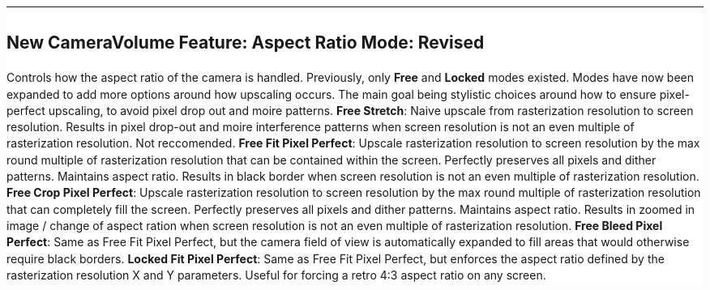 ---------------------------------------------------------------------------------------------------------------------------
New CameraVolume Feature: **Aspect Ratio Mode: Revised**
---------------------------------------------------------------------------------------------------------------------------
Controls how the aspect ratio of the camera is handled. Previously, only **Free** and **Locked** modes existed. Modes have now been expanded to add more options around how upscaling occurs. The main goal being stylistic choices around how to ensure pixel-perfect upscaling, to avoid pixel drop out and moire patterns.
**Free Stretch**: Naive upscale from rasterization resolution to screen resolution. Results in pixel drop-out and moire interference patterns when screen resolution is not an even multiple of rasterization resolution. Not reccomended.
**Free Fit Pixel Perfect**: Upscale rasterization resolution to screen resolution by the max round multiple of rasterization resolution that can be contained within the screen. Perfectly preserves all pixels and dither patterns. Maintains aspect ratio. Results in black border when screen resolution is not an even multiple of rasterization resolution.
**Free Crop Pixel Perfect**: Upscale rasterization resolution to screen resolution by the max round multiple of rasterization resolution that can completely fill the screen. Perfectly preserves all pixels and dither patterns. Maintains aspect ratio. Results in zoomed in image / change of aspect ration when screen resolution is not an even multiple of rasterization resolution.
**Free Bleed Pixel Perfect**: Same as Free Fit Pixel Perfect, but the camera field of view is automatically expanded to fill areas that would otherwise require black borders.
**Locked Fit Pixel Perfect**: Same as Free Fit Pixel Perfect, but enforces the aspect ratio defined by the rasterization resolution X and Y parameters. Useful for forcing a retro 4:3 aspect ratio on any screen.
